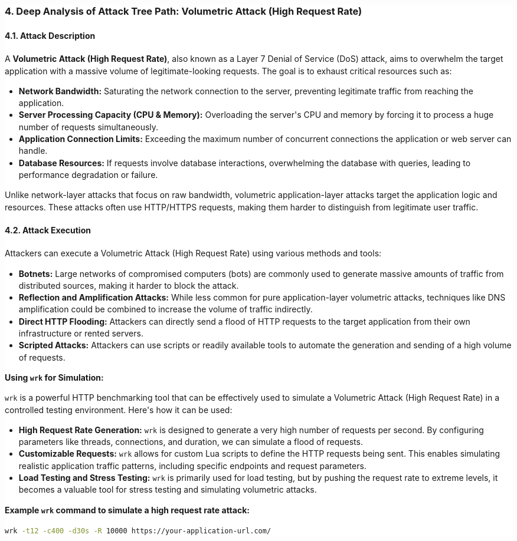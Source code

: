 ### 4. Deep Analysis of Attack Tree Path: Volumetric Attack (High Request Rate)

#### 4.1. Attack Description

A **Volumetric Attack (High Request Rate)**, also known as a Layer 7 Denial of Service (DoS) attack, aims to overwhelm the target application with a massive volume of legitimate-looking requests. The goal is to exhaust critical resources such as:

*   **Network Bandwidth:** Saturating the network connection to the server, preventing legitimate traffic from reaching the application.
*   **Server Processing Capacity (CPU & Memory):**  Overloading the server's CPU and memory by forcing it to process a huge number of requests simultaneously.
*   **Application Connection Limits:** Exceeding the maximum number of concurrent connections the application or web server can handle.
*   **Database Resources:**  If requests involve database interactions, overwhelming the database with queries, leading to performance degradation or failure.

Unlike network-layer attacks that focus on raw bandwidth, volumetric application-layer attacks target the application logic and resources. These attacks often use HTTP/HTTPS requests, making them harder to distinguish from legitimate user traffic.

#### 4.2. Attack Execution

Attackers can execute a Volumetric Attack (High Request Rate) using various methods and tools:

*   **Botnets:**  Large networks of compromised computers (bots) are commonly used to generate massive amounts of traffic from distributed sources, making it harder to block the attack.
*   **Reflection and Amplification Attacks:** While less common for pure application-layer volumetric attacks, techniques like DNS amplification could be combined to increase the volume of traffic indirectly.
*   **Direct HTTP Flooding:** Attackers can directly send a flood of HTTP requests to the target application from their own infrastructure or rented servers.
*   **Scripted Attacks:**  Attackers can use scripts or readily available tools to automate the generation and sending of a high volume of requests.

**Using `wrk` for Simulation:**

`wrk` is a powerful HTTP benchmarking tool that can be effectively used to simulate a Volumetric Attack (High Request Rate) in a controlled testing environment.  Here's how it can be used:

*   **High Request Rate Generation:** `wrk` is designed to generate a very high number of requests per second. By configuring parameters like threads, connections, and duration, we can simulate a flood of requests.
*   **Customizable Requests:** `wrk` allows for custom Lua scripts to define the HTTP requests being sent. This enables simulating realistic application traffic patterns, including specific endpoints and request parameters.
*   **Load Testing and Stress Testing:**  `wrk` is primarily used for load testing, but by pushing the request rate to extreme levels, it becomes a valuable tool for stress testing and simulating volumetric attacks.

**Example `wrk` command to simulate a high request rate attack:**

```bash
wrk -t12 -c400 -d30s -R 10000 https://your-application-url.com/
```
